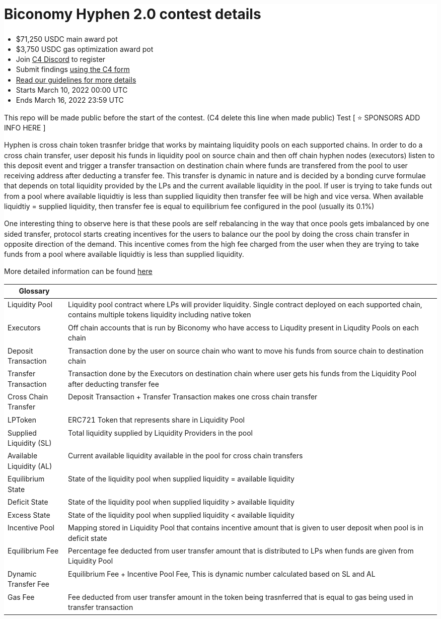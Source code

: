 
# Biconomy Hyphen 2.0 contest details

- \$71,250 USDC main award pot
- \$3,750 USDC gas optimization award pot
- Join [C4 Discord](https://discord.gg/code4rena) to register
- Submit findings [using the C4 form](https://code4rena.com/contests/2022-03-biconomy-contest/submit)
- [Read our guidelines for more details](https://docs.code4rena.com/roles/wardens)
- Starts March 10, 2022 00:00 UTC
- Ends March 16, 2022 23:59 UTC

This repo will be made public before the start of the contest. (C4 delete this line when made public)
Test
[ ⭐️ SPONSORS ADD INFO HERE ]

Hyphen is cross chain token trasnfer bridge that works by maintaing liquidity pools on each supported chains. In order to do a cross chain transfer, user deposit his funds in liquidity pool on source chain and then off chain hyphen nodes (executors) listen to this deposit event and trigger a transfer transaction on destination chain where funds are transfered from the pool to user receiving address after deducting a transfer fee. This transfer is dynamic in nature and is decided by a bonding curve formulae that depends on total liquidity provided by the LPs and the current available liquidity in the pool.
If user is trying to take funds out from a pool where available liquidtiy is less than supplied liquidity then transfer fee will be high and vice versa. 
When available liquidtiy = supplied liquidity, then transfer fee is equal to equilibrium fee configured in the pool (usually its 0.1%)

One interesting thing to observe here is that these pools are self rebalancing in the way that once pools gets imbalanced by one sided transfer, protocol starts creating incentives for the users to balance our the pool by doing the cross chain transfer in opposite direction of the demand. This incentive comes from the high fee charged from the user when they are trying to take funds from a pool where available liquidtiy is less than supplied liquidity.

More detailed information can be found <a href="https://biconomy.notion.site/Self-Balancing-Cross-Chain-Liquidity-Pools-c19a725673964d5aaec6b16e5c7ce9a5" target="_blank">here</a>

| Glossary| |
|-------------------------------|------------------------------------------------------|
| Liquidity Pool | Liquidity pool contract where LPs will provider liquidity. Single contract deployed on each supported chain, contains multiple tokens liquidity including native token |
| Executors | Off chain accounts that is run by Biconomy who have access to Liqudity present in Liqudity Pools on each chain |
| Deposit Transaction | Transaction done by the user on source chain who want to move his funds from source chain to destination chain |
| Transfer Transaction | Transaction done by the Executors on destination chain where user gets his funds from the Liquidity Pool after deducting transfer fee |
| Cross Chain Transfer | Deposit Transaction + Transfer Transaction makes one cross chain transfer |
| LPToken | ERC721 Token that represents share in Liquidity Pool |
| Supplied Liquidity (SL) | Total liquidity supplied by Liquidity Providers in the pool |
| Available Liquidity (AL) | Current available liquidity available in the pool for cross chain transfers |
| Equilibrium State | State of the liquidity pool when supplied liquidity = available liquidity |
| Deficit State | State of the liquidity pool when supplied liquidity > available liquidity |
| Excess State | State of the liquidity pool when supplied liquidity < available liquidity |
| Incentive Pool | Mapping stored in Liquidity Pool that contains incentive amount that is given to user deposit when pool is in deficit state |
| Equilibrium Fee | Percentage fee deducted from user transfer amount that is distributed to LPs when funds are given from Liquidity Pool |
| Dynamic Transfer Fee | Equilibrium Fee + Incentive Pool Fee, This is dynamic number calculated based on SL and AL |
| Gas Fee | Fee deducted from user transfer amount in the token being trasnferred that is equal to gas being used in transfer transaction |